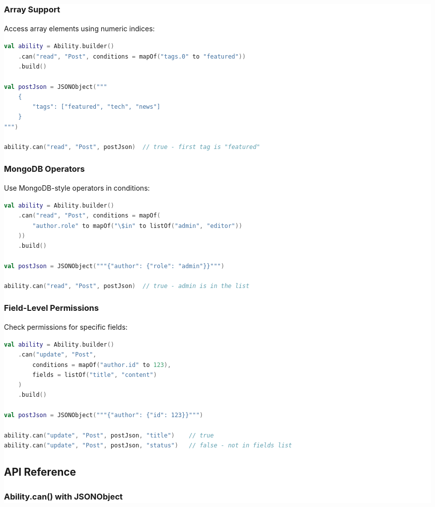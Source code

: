 ### Array Support
Access array elements using numeric indices:

```kotlin
val ability = Ability.builder()
    .can("read", "Post", conditions = mapOf("tags.0" to "featured"))
    .build()

val postJson = JSONObject("""
    {
        "tags": ["featured", "tech", "news"]
    }
""")

ability.can("read", "Post", postJson)  // true - first tag is "featured"
```

### MongoDB Operators
Use MongoDB-style operators in conditions:

```kotlin
val ability = Ability.builder()
    .can("read", "Post", conditions = mapOf(
        "author.role" to mapOf("\$in" to listOf("admin", "editor"))
    ))
    .build()

val postJson = JSONObject("""{"author": {"role": "admin"}}""")

ability.can("read", "Post", postJson)  // true - admin is in the list
```

### Field-Level Permissions
Check permissions for specific fields:

```kotlin
val ability = Ability.builder()
    .can("update", "Post",
        conditions = mapOf("author.id" to 123),
        fields = listOf("title", "content")
    )
    .build()

val postJson = JSONObject("""{"author": {"id": 123}}""")

ability.can("update", "Post", postJson, "title")    // true
ability.can("update", "Post", postJson, "status")   // false - not in fields list
```

## API Reference

### Ability.can() with JSONObject
